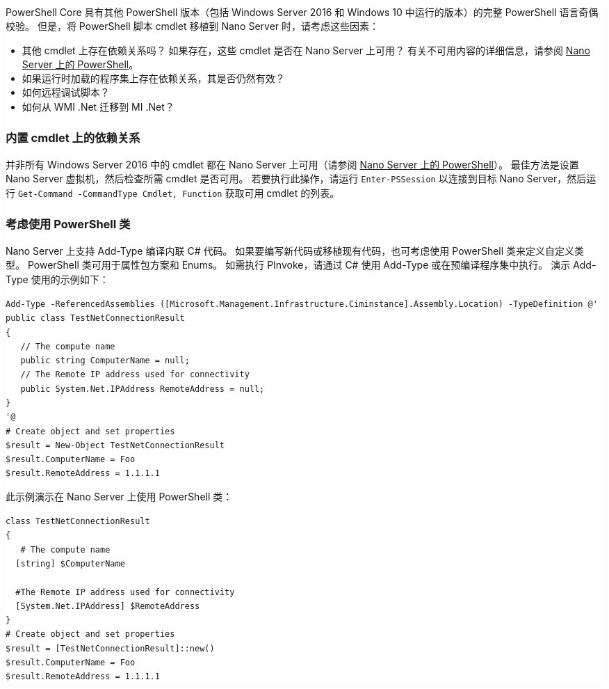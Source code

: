 PowerShell Core 具有其他 PowerShell 版本（包括 Windows Server 2016 和 Windows 10 中运行的版本）的完整 PowerShell 语言奇偶校验。 但是，将 PowerShell 脚本 cmdlet 移植到 Nano Server 时，请考虑这些因素：
* 其他 cmdlet 上存在依赖关系吗？ 如果存在，这些 cmdlet 是否在 Nano Server 上可用？ 有关不可用内容的详细信息，请参阅 [Nano Server 上的 PowerShell](PowerShell-on-Nano-Server.md)。
* 如果运行时加载的程序集上存在依赖关系，其是否仍然有效？
* 如何远程调试脚本？
* 如何从 WMI .Net 迁移到 MI .Net？

### <a name="dependency-on-built-in-cmdlets"></a>内置 cmdlet 上的依赖关系
并非所有 Windows Server 2016 中的 cmdlet 都在 Nano Server 上可用（请参阅 [Nano Server 上的 PowerShell](PowerShell-on-Nano-Server.md)）。 最佳方法是设置 Nano Server 虚拟机，然后检查所需 cmdlet 是否可用。 若要执行此操作，请运行 `Enter-PSSession` 以连接到目标 Nano Server，然后运行 `Get-Command -CommandType Cmdlet, Function` 获取可用 cmdlet 的列表。

### <a name="consider-using-powershell-classes"></a>考虑使用 PowerShell 类
Nano Server 上支持 Add-Type 编译内联 C# 代码。 如果要编写新代码或移植现有代码，也可考虑使用 PowerShell 类来定义自定义类型。 PowerShell 类可用于属性包方案和 Enums。 如需执行 PInvoke，请通过 C# 使用 Add-Type 或在预编译程序集中执行。
演示 Add-Type 使用的示例如下：

```
Add-Type -ReferencedAssemblies ([Microsoft.Management.Infrastructure.Ciminstance].Assembly.Location) -TypeDefinition @'
public class TestNetConnectionResult
{
   // The compute name
   public string ComputerName = null;
   // The Remote IP address used for connectivity
   public System.Net.IPAddress RemoteAddress = null;
}
'@
# Create object and set properties
$result = New-Object TestNetConnectionResult
$result.ComputerName = Foo
$result.RemoteAddress = 1.1.1.1

```
 此示例演示在 Nano Server 上使用 PowerShell 类：

```
class TestNetConnectionResult
{
   # The compute name
  [string] $ComputerName

  #The Remote IP address used for connectivity
  [System.Net.IPAddress] $RemoteAddress
}
# Create object and set properties
$result = [TestNetConnectionResult]::new()
$result.ComputerName = Foo
$result.RemoteAddress = 1.1.1.1

```
